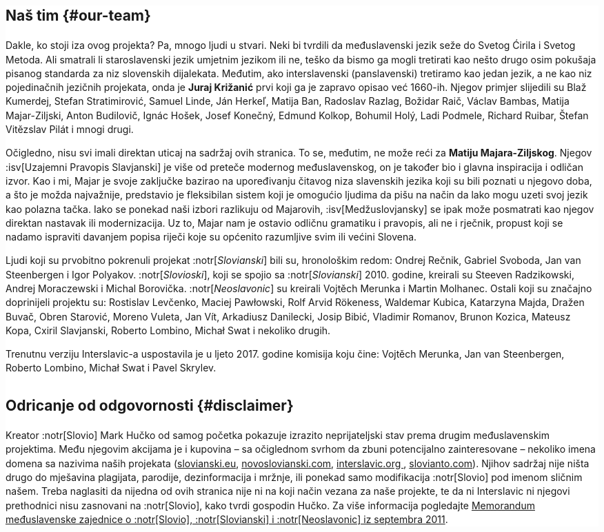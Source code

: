 ## Naš tim \{#our-team}

Dakle, ko stoji iza ovog projekta? Pa, mnogo ljudi u stvari. Neki bi tvrdili da međuslavenski jezik seže do Svetog Ćirila i Svetog Metoda. Ali smatrali li staroslavenski jezik umjetnim jezikom ili ne, teško da bismo ga mogli tretirati kao nešto drugo osim pokušaja pisanog standarda za niz slovenskih dijalekata. Međutim, ako interslavenski (panslavenski) tretiramo kao jedan jezik, a ne kao niz pojedinačnih jezičnih projekata, onda je **Juraj Križanić** prvi koji ga je zapravo opisao već 1660-ih. Njegov primjer slijedili su Blaž Kumerdej, Stefan Stratimirović, Samuel Linde, Ján Herkeľ, Matija Ban, Radoslav Razlag, Božidar Raič, Václav Bambas, Matija Majar-Ziljski, Anton Budilovič, Ignác Hošek, Josef Konečný, Edmund Kolkop, Bohumil Holý, Ladi Podmele, Richard Ruibar, Štefan Vitězslav Pilát i mnogi drugi.

Očigledno, nisu svi imali direktan uticaj na sadržaj ovih stranica. To se, međutim, ne može reći za **Matiju Majara-Ziljskog**. Njegov :isv[Uzajemni Pravopis Slavjanski] je više od preteče modernog međuslavenskog, on je također bio i glavna inspiracija i odličan izvor. Kao i mi, Majar je svoje zaključke bazirao na upoređivanju čitavog niza slavenskih jezika koji su bili poznati u njegovo doba, a što je možda najvažnije, predstavio je fleksibilan sistem koji je omogućio ljudima da pišu na način da lako mogu uzeti svoj jezik kao polazna tačka. Iako se ponekad naši izbori razlikuju od Majarovih, :isv[Medžuslovjansky] se ipak može posmatrati kao njegov direktan nastavak ili modernizacija. Uz to, Majar nam je ostavio odličnu gramatiku i pravopis, ali ne i rječnik, propust koji se nadamo ispraviti davanjem popisa riječi koje su općenito razumljive svim ili većini Slovena.

Ljudi koji su prvobitno pokrenuli projekat :notr[_Slovianski_] bili su, hronološkim redom: Ondrej Rečnik, Gabriel Svoboda, Jan van Steenbergen i Igor Polyakov. :notr[_Slovioski_], koji se spojio sa :notr[_Slovianski_] 2010. godine, kreirali su Steeven Radzikowski, Andrej Moraczewski i Michal Borovička. :notr[_Neoslavonic_] su kreirali Vojtěch Merunka i Martin Molhanec. Ostali koji su značajno doprinijeli projektu su: Rostislav Levčenko, Maciej Pawłowski, Rolf Arvid Rökeness, Waldemar Kubica, Katarzyna Majda, Dražen Buvač, Obren Starović, Moreno Vuleta, Jan Vít, Arkadiusz Danilecki, Josip Bibić, Vladimir Romanov, Brunon Kozica, Mateusz Kopa, Cxiril Slavjanski, Roberto Lombino, Michał Swat i nekoliko drugih.

Trenutnu verziju Interslavic-a uspostavila je u ljeto 2017. godine komisija koju čine: Vojtěch Merunka, Jan van Steenbergen, Roberto Lombino, Michał Swat i Pavel Skrylev.

## Odricanje od odgovornosti \{#disclaimer}

Kreator :notr[Slovio] Mark Hučko od samog početka pokazuje izrazito neprijateljski stav prema drugim međuslavenskim projektima. Među njegovim akcijama je i kupovina – sa očiglednom svrhom da zbuni potencijalno zainteresovane – nekoliko imena domena sa nazivima naših projekata ([slovianski.eu][5], [novoslovianski.com][6], [interslavic.org ][7], [slovianto.com][8]). Njihov sadržaj nije ništa drugo do mješavina plagijata, parodije, dezinformacija i mržnje, ili ponekad samo modifikacija :notr[Slovio] pod imenom sličnim našem. Treba naglasiti da nijedna od ovih stranica nije ni na koji način vezana za naše projekte, te da ni Interslavic ni njegovi prethodnici nisu zasnovani na :notr[Slovio], kako tvrdi gospodin Hučko. Za više informacija pogledajte [Memorandum međuslavenske zajednice o :notr[Slovio], :notr[Slovianski]  i :notr[Neoslavonic] iz septembra 2011][9].

[1]: http://steen.free.fr/interslavic/constructed_slavic_languages.html

[2]: http://steen.free.fr/interslavic/grammar.html#slovianski

[3]: https://web.archive.org/web/20230201030815/https://neoslavonic.org/

[4]: ../vocabulary/flavourisation.md

[5]: https://slovianski.eu/

[6]: https://novoslovianski.com/

[7]: https://interslavic.org/

[8]: https://slovianto.com/

[9]: http://steen.free.fr/interslavic/memorandum.html


